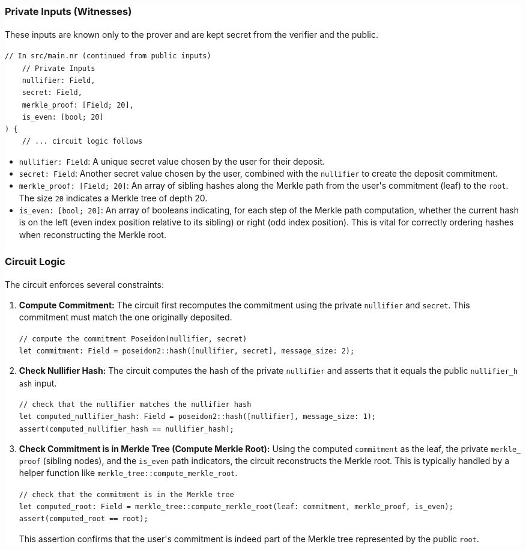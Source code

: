 ### Private Inputs (Witnesses)

These inputs are known only to the prover and are kept secret from the verifier and the public.

```noir
// In src/main.nr (continued from public inputs)
    // Private Inputs
    nullifier: Field,
    secret: Field,
    merkle_proof: [Field; 20],
    is_even: [bool; 20]
) {
    // ... circuit logic follows
```
*   `nullifier: Field`: A unique secret value chosen by the user for their deposit.
*   `secret: Field`: Another secret value chosen by the user, combined with the `nullifier` to create the deposit commitment.
*   `merkle_proof: [Field; 20]`: An array of sibling hashes along the Merkle path from the user's commitment (leaf) to the `root`. The size `20` indicates a Merkle tree of depth 20.
*   `is_even: [bool; 20]`: An array of booleans indicating, for each step of the Merkle path computation, whether the current hash is on the left (even index position relative to its sibling) or right (odd index position). This is vital for correctly ordering hashes when reconstructing the Merkle root.

### Circuit Logic

The circuit enforces several constraints:

1.  **Compute Commitment:**
    The circuit first recomputes the commitment using the private `nullifier` and `secret`. This commitment must match the one originally deposited.
    ```noir
    // compute the commitment Poseidon(nullifier, secret)
    let commitment: Field = poseidon2::hash([nullifier, secret], message_size: 2);
    ```

2.  **Check Nullifier Hash:**
    The circuit computes the hash of the private `nullifier` and asserts that it equals the public `nullifier_hash` input.
    ```noir
    // check that the nullifier matches the nullifier hash
    let computed_nullifier_hash: Field = poseidon2::hash([nullifier], message_size: 1);
    assert(computed_nullifier_hash == nullifier_hash);
    ```

3.  **Check Commitment is in Merkle Tree (Compute Merkle Root):**
    Using the computed `commitment` as the leaf, the private `merkle_proof` (sibling nodes), and the `is_even` path indicators, the circuit reconstructs the Merkle root. This is typically handled by a helper function like `merkle_tree::compute_merkle_root`.
    ```noir
    // check that the commitment is in the Merkle tree
    let computed_root: Field = merkle_tree::compute_merkle_root(leaf: commitment, merkle_proof, is_even);
    assert(computed_root == root);
    ```
    This assertion confirms that the user's commitment is indeed part of the Merkle tree represented by the public `root`.
